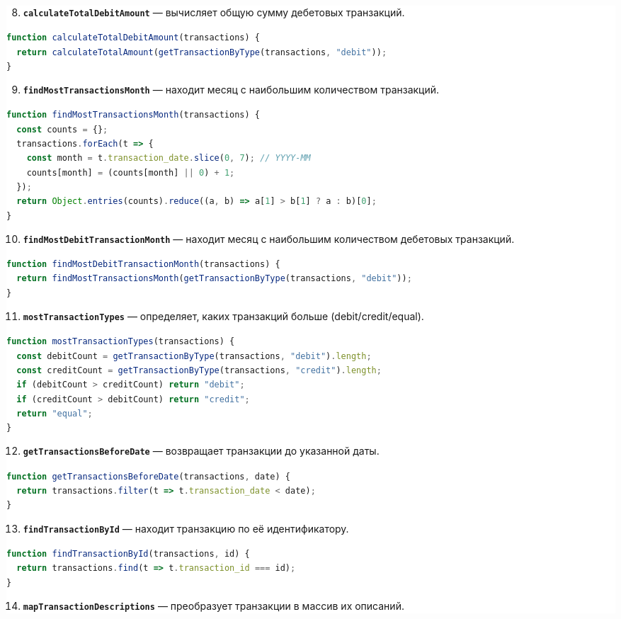 8. **`calculateTotalDebitAmount`** — вычисляет общую сумму дебетовых транзакций.

```javascript
function calculateTotalDebitAmount(transactions) {
  return calculateTotalAmount(getTransactionByType(transactions, "debit"));
}
```

9. **`findMostTransactionsMonth`** — находит месяц с наибольшим количеством транзакций.

```javascript
function findMostTransactionsMonth(transactions) {
  const counts = {};
  transactions.forEach(t => {
    const month = t.transaction_date.slice(0, 7); // YYYY-MM
    counts[month] = (counts[month] || 0) + 1;
  });
  return Object.entries(counts).reduce((a, b) => a[1] > b[1] ? a : b)[0];
}
```

10. **`findMostDebitTransactionMonth`** — находит месяц с наибольшим количеством дебетовых транзакций.

```javascript
function findMostDebitTransactionMonth(transactions) {
  return findMostTransactionsMonth(getTransactionByType(transactions, "debit"));
}
```

11. **`mostTransactionTypes`** — определяет, каких транзакций больше (debit/credit/equal).

```javascript
function mostTransactionTypes(transactions) {
  const debitCount = getTransactionByType(transactions, "debit").length;
  const creditCount = getTransactionByType(transactions, "credit").length;
  if (debitCount > creditCount) return "debit";
  if (creditCount > debitCount) return "credit";
  return "equal";
}
```

12. **`getTransactionsBeforeDate`** — возвращает транзакции до указанной даты.

```javascript
function getTransactionsBeforeDate(transactions, date) {
  return transactions.filter(t => t.transaction_date < date);
}
```

13. **`findTransactionById`** — находит транзакцию по её идентификатору.

```javascript
function findTransactionById(transactions, id) {
  return transactions.find(t => t.transaction_id === id);
}
```

14. **`mapTransactionDescriptions`** — преобразует транзакции в массив их описаний.
